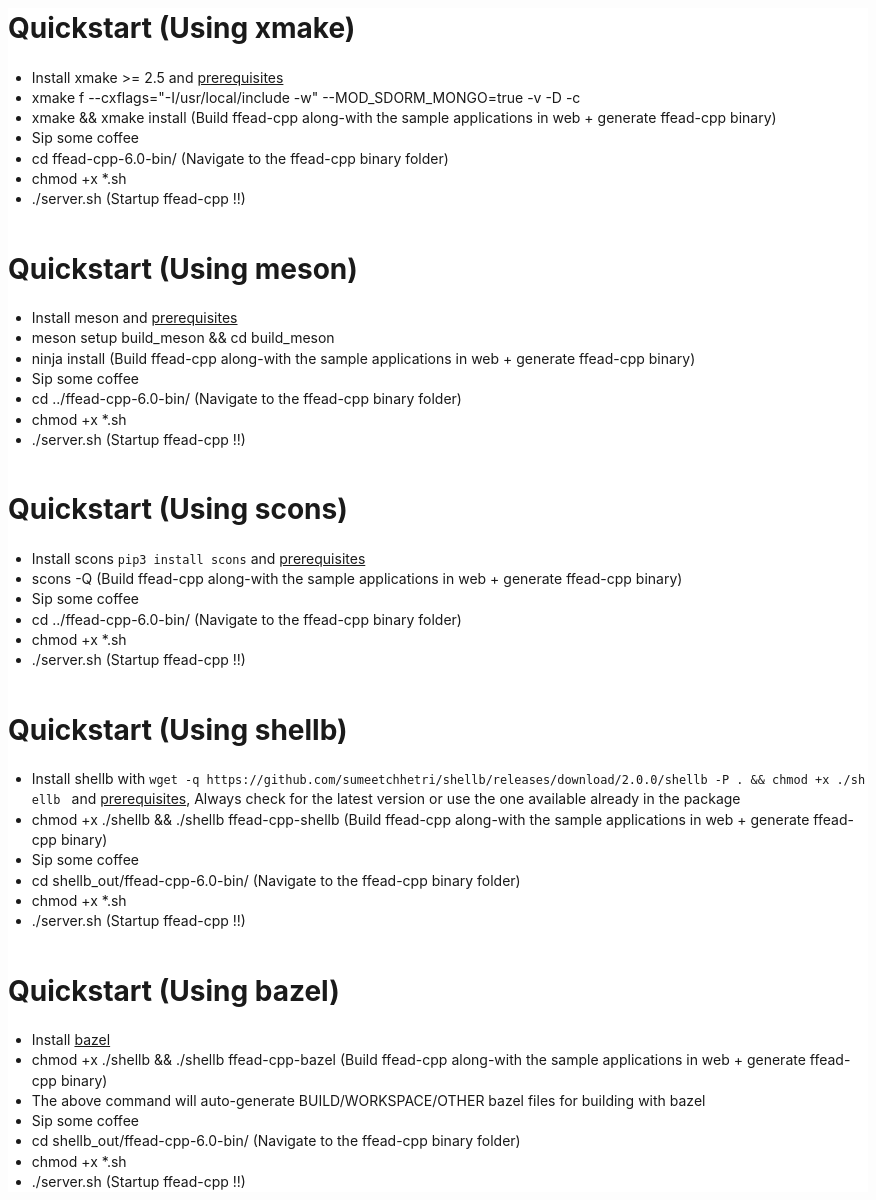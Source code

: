Quickstart (Using xmake)
===========
- Install xmake >= 2.5 and [prerequisites](https://github.com/sumeetchhetri/ffead-cpp/wiki/Prerequisites)
- xmake f --cxflags="-I/usr/local/include -w" --MOD_SDORM_MONGO=true -v -D -c
- xmake && xmake install (Build ffead-cpp along-with the sample applications in web + generate ffead-cpp binary)
- Sip some coffee
- cd ffead-cpp-6.0-bin/ (Navigate to the ffead-cpp binary folder)
- chmod +x *.sh
- ./server.sh (Startup ffead-cpp !!)

Quickstart (Using meson)
===========
- Install meson and [prerequisites](https://github.com/sumeetchhetri/ffead-cpp/wiki/Prerequisites)
- meson setup build_meson && cd build_meson
- ninja install (Build ffead-cpp along-with the sample applications in web + generate ffead-cpp binary)
- Sip some coffee
- cd ../ffead-cpp-6.0-bin/ (Navigate to the ffead-cpp binary folder)
- chmod +x *.sh
- ./server.sh (Startup ffead-cpp !!)

Quickstart (Using scons)
===========
- Install scons `pip3 install scons` and [prerequisites](https://github.com/sumeetchhetri/ffead-cpp/wiki/Prerequisites)
- scons -Q (Build ffead-cpp along-with the sample applications in web + generate ffead-cpp binary)
- Sip some coffee
- cd ../ffead-cpp-6.0-bin/ (Navigate to the ffead-cpp binary folder)
- chmod +x *.sh
- ./server.sh (Startup ffead-cpp !!)

Quickstart (Using shellb)
===========
- Install shellb with `wget -q https://github.com/sumeetchhetri/shellb/releases/download/2.0.0/shellb -P . && chmod +x ./shellb ` and [prerequisites](https://github.com/sumeetchhetri/ffead-cpp/wiki/Prerequisites), Always check for the latest version or use the one available already in the package
- chmod +x ./shellb && ./shellb ffead-cpp-shellb (Build ffead-cpp along-with the sample applications in web + generate ffead-cpp binary)
- Sip some coffee
- cd shellb_out/ffead-cpp-6.0-bin/ (Navigate to the ffead-cpp binary folder)
- chmod +x *.sh
- ./server.sh (Startup ffead-cpp !!)

Quickstart (Using bazel)
===========
- Install [bazel](https://github.com/sumeetchhetri/ffead-cpp/blob/master/docker/os-based/DockerFile-Ubuntu-x64-ffead-cpp-bazel)
- chmod +x ./shellb && ./shellb ffead-cpp-bazel (Build ffead-cpp along-with the sample applications in web + generate ffead-cpp binary)
- The above command will auto-generate BUILD/WORKSPACE/OTHER bazel files for building with bazel
- Sip some coffee
- cd shellb_out/ffead-cpp-6.0-bin/ (Navigate to the ffead-cpp binary folder)
- chmod +x *.sh
- ./server.sh (Startup ffead-cpp !!)
